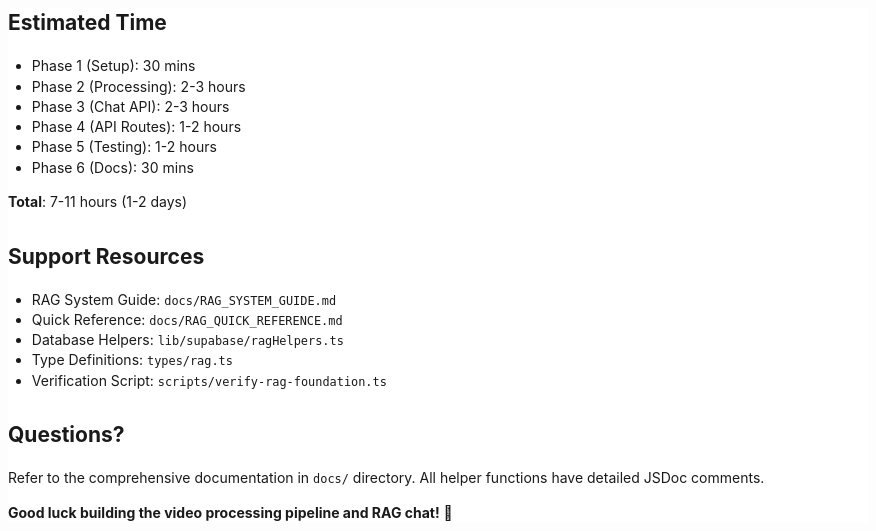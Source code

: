 ## Estimated Time

- Phase 1 (Setup): 30 mins
- Phase 2 (Processing): 2-3 hours
- Phase 3 (Chat API): 2-3 hours
- Phase 4 (API Routes): 1-2 hours
- Phase 5 (Testing): 1-2 hours
- Phase 6 (Docs): 30 mins

**Total**: 7-11 hours (1-2 days)

## Support Resources

- RAG System Guide: `docs/RAG_SYSTEM_GUIDE.md`
- Quick Reference: `docs/RAG_QUICK_REFERENCE.md`
- Database Helpers: `lib/supabase/ragHelpers.ts`
- Type Definitions: `types/rag.ts`
- Verification Script: `scripts/verify-rag-foundation.ts`

## Questions?

Refer to the comprehensive documentation in `docs/` directory. All helper functions have detailed JSDoc comments.

**Good luck building the video processing pipeline and RAG chat!** 🚀
